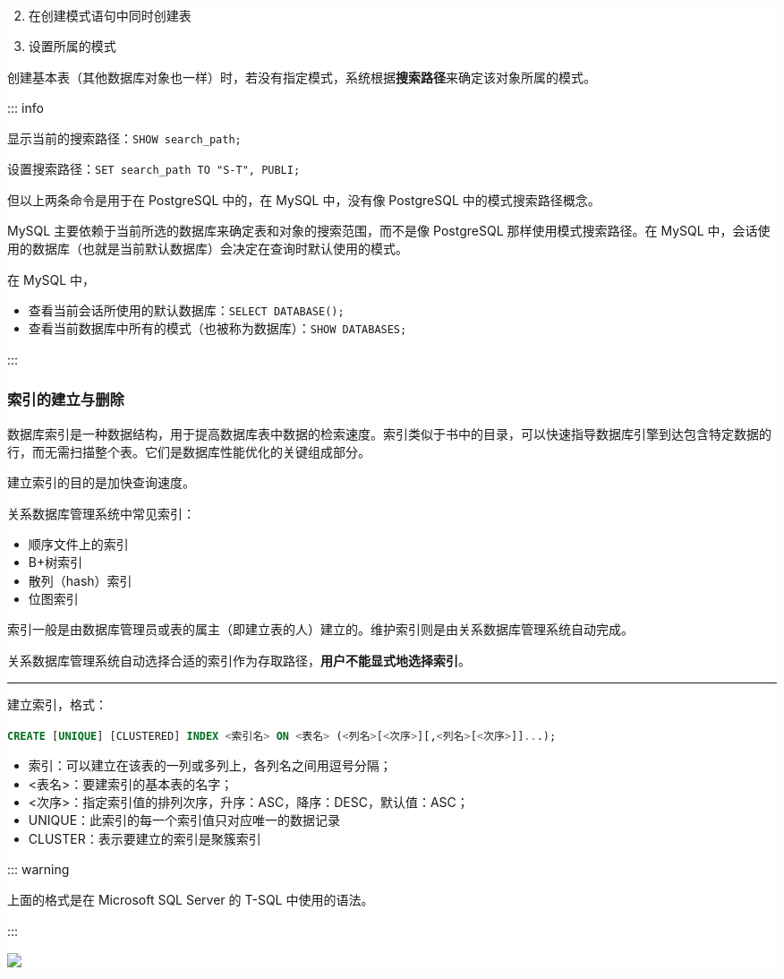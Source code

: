 2. 在创建模式语句中同时创建表

3. 设置所属的模式

创建基本表（其他数据库对象也一样）时，若没有指定模式，系统根据**搜索路径**来确定该对象所属的模式。

::: info

显示当前的搜索路径：`SHOW search_path; `

设置搜索路径：`SET search_path TO "S-T", PUBLI;`

但以上两条命令是用于在 PostgreSQL 中的，在 MySQL 中，没有像 PostgreSQL 中的模式搜索路径概念。

MySQL 主要依赖于当前所选的数据库来确定表和对象的搜索范围，而不是像 PostgreSQL 那样使用模式搜索路径。在 MySQL 中，会话使用的数据库（也就是当前默认数据库）会决定在查询时默认使用的模式。

在 MySQL 中，

- 查看当前会话所使用的默认数据库：`SELECT DATABASE();`
- 查看当前数据库中所有的模式（也被称为数据库）：`SHOW DATABASES;`

:::

### 索引的建立与删除

数据库索引是一种数据结构，用于提高数据库表中数据的检索速度。索引类似于书中的目录，可以快速指导数据库引擎到达包含特定数据的行，而无需扫描整个表。它们是数据库性能优化的关键组成部分。

建立索引的目的是加快查询速度。

关系数据库管理系统中常见索引：

- 顺序文件上的索引
- B+树索引
- 散列（hash）索引
- 位图索引

索引一般是由数据库管理员或表的属主（即建立表的人）建立的。维护索引则是由关系数据库管理系统自动完成。

关系数据库管理系统自动选择合适的索引作为存取路径，**用户不能显式地选择索引**。

---

建立索引，格式：

```sql
CREATE [UNIQUE] [CLUSTERED] INDEX <索引名> ON <表名> (<列名>[<次序>][,<列名>[<次序>]]...);
```

- 索引：可以建立在该表的一列或多列上，各列名之间用逗号分隔；
- <表名>：要建索引的基本表的名字；
- <次序>：指定索引值的排列次序，升序：ASC，降序：DESC，默认值：ASC；
- UNIQUE：此索引的每一个索引值只对应唯一的数据记录
- CLUSTER：表示要建立的索引是聚簇索引

::: warning

上面的格式是在 Microsoft SQL Server 的 T-SQL 中使用的语法。

:::

![](https://model.kisssssssss.space/https://raw.githubusercontent.com/kisssssssss/IMG/main/docs/计算机/数据库系统概论/45.png)
